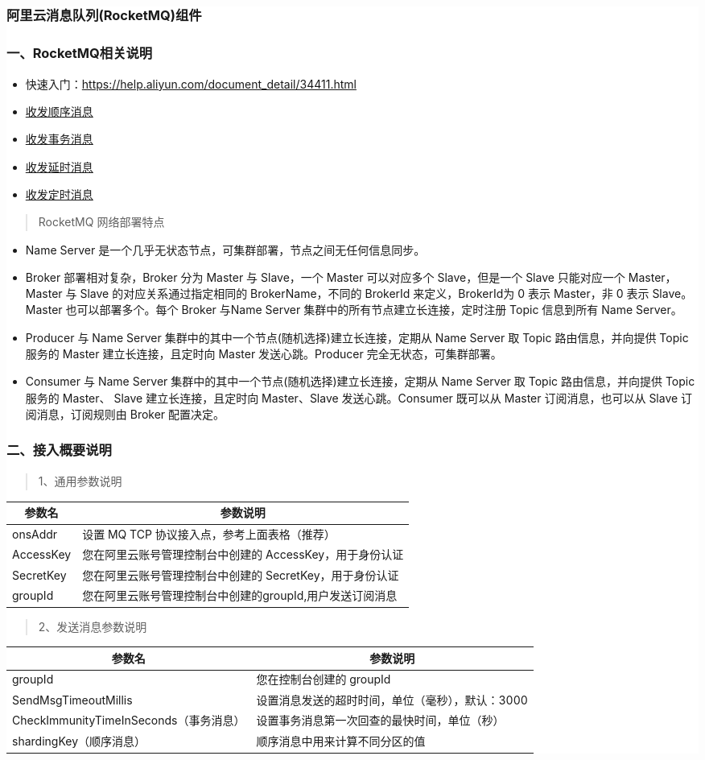

### 阿里云消息队列(RocketMQ)组件



### 一、RocketMQ相关说明

* 快速入门：<https://help.aliyun.com/document_detail/34411.html>

* [收发顺序消息](https://help.aliyun.com/document_detail/49323.html?spm=a2c4g.11186623.6.602.HOqOX3)

* [收发事务消息](https://help.aliyun.com/document_detail/29548.html?spm=a2c4g.11186623.6.603.LFUtTE)

* [收发延时消息](https://help.aliyun.com/document_detail/29549.html?spm=a2c4g.11186623.6.604.sCq6lR)

* [收发定时消息](https://help.aliyun.com/document_detail/29550.html?spm=a2c4g.11186623.6.605.Pxqkpc)

  

> RocketMQ 网络部署特点

* Name Server 是一个几乎无状态节点，可集群部署，节点之间无任何信息同步。
* Broker 部署相对复杂，Broker 分为 Master 与 Slave，一个 Master 可以对应多个 Slave，但是一个 Slave 只能对应一个 Master，Master 与 Slave 
  的对应关系通过指定相同的 BrokerName，不同的 BrokerId 来定义，BrokerId为 0 表示 Master，非 0 表示 Slave。Master 也可以部署多个。每个 Broker 
  与Name Server 集群中的所有节点建立长连接，定时注册 Topic 信息到所有 Name Server。

* Producer 与 Name Server 集群中的其中一个节点(随机选择)建立长连接，定期从 Name Server 取 Topic 路由信息，并向提供 Topic 服务的 Master 
  建立长连接，且定时向 Master 发送心跳。Producer 完全无状态，可集群部署。

* Consumer 与 Name Server 集群中的其中一个节点(随机选择)建立长连接，定期从 Name Server 取 Topic 路由信息，并向提供 Topic 服务的 Master、
  Slave 建立长连接，且定时向 Master、Slave 发送心跳。Consumer 既可以从 Master 订阅消息，也可以从 Slave 订阅消息，订阅规则由 Broker 配置决定。  

### 二、接入概要说明

> 1、通用参数说明

| 参数名    | 参数说明                                                 |
| --------- | -------------------------------------------------------- |
| onsAddr   | 设置 MQ TCP 协议接入点，参考上面表格（推荐）             |
| AccessKey | 您在阿里云账号管理控制台中创建的 AccessKey，用于身份认证 |
| SecretKey | 您在阿里云账号管理控制台中创建的 SecretKey，用于身份认证 |
| groupId   | 您在阿里云账号管理控制台中创建的groupId,用户发送订阅消息 |

> 2、发送消息参数说明

| 参数名                                 | 参数说明                                         |
| -------------------------------------- | ------------------------------------------------ |
| groupId                                | 您在控制台创建的 groupId                         |
| SendMsgTimeoutMillis                   | 设置消息发送的超时时间，单位（毫秒），默认：3000 |
| CheckImmunityTimeInSeconds（事务消息） | 设置事务消息第一次回查的最快时间，单位（秒）     |
| shardingKey（顺序消息）                | 顺序消息中用来计算不同分区的值                   |
